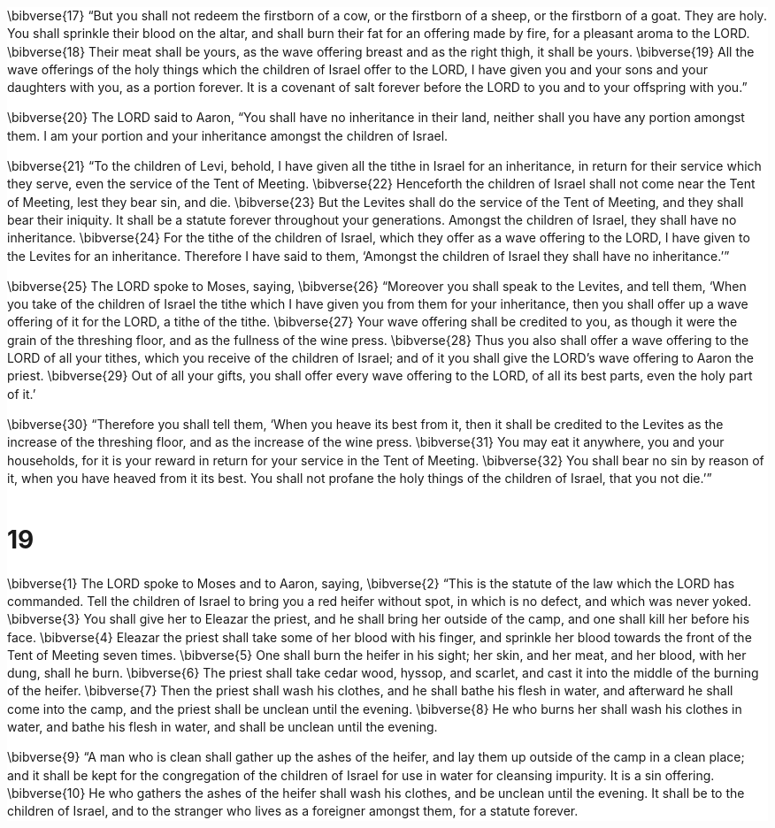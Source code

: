 
\bibverse{17} “But you shall not redeem the firstborn of a cow, or the firstborn of a sheep, or the firstborn of a goat. They are holy. You shall sprinkle their blood on the altar, and shall burn their fat for an offering made by fire, for a pleasant aroma to the LORD. \bibverse{18} Their meat shall be yours, as the wave offering breast and as the right thigh, it shall be yours. \bibverse{19} All the wave offerings of the holy things which the children of Israel offer to the LORD, I have given you and your sons and your daughters with you, as a portion forever. It is a covenant of salt forever before the LORD to you and to your offspring with you.” 

\bibverse{20} The LORD said to Aaron, “You shall have no inheritance in their land, neither shall you have any portion amongst them. I am your portion and your inheritance amongst the children of Israel. 

\bibverse{21} “To the children of Levi, behold, I have given all the tithe in Israel for an inheritance, in return for their service which they serve, even the service of the Tent of Meeting. \bibverse{22} Henceforth the children of Israel shall not come near the Tent of Meeting, lest they bear sin, and die. \bibverse{23} But the Levites shall do the service of the Tent of Meeting, and they shall bear their iniquity. It shall be a statute forever throughout your generations. Amongst the children of Israel, they shall have no inheritance. \bibverse{24} For the tithe of the children of Israel, which they offer as a wave offering to the LORD, I have given to the Levites for an inheritance. Therefore I have said to them, ‘Amongst the children of Israel they shall have no inheritance.’” 

\bibverse{25} The LORD spoke to Moses, saying, \bibverse{26} “Moreover you shall speak to the Levites, and tell them, ‘When you take of the children of Israel the tithe which I have given you from them for your inheritance, then you shall offer up a wave offering of it for the LORD, a tithe of the tithe. \bibverse{27} Your wave offering shall be credited to you, as though it were the grain of the threshing floor, and as the fullness of the wine press. \bibverse{28} Thus you also shall offer a wave offering to the LORD of all your tithes, which you receive of the children of Israel; and of it you shall give the LORD’s wave offering to Aaron the priest. \bibverse{29} Out of all your gifts, you shall offer every wave offering to the LORD, of all its best parts, even the holy part of it.’ 

\bibverse{30} “Therefore you shall tell them, ‘When you heave its best from it, then it shall be credited to the Levites as the increase of the threshing floor, and as the increase of the wine press. \bibverse{31} You may eat it anywhere, you and your households, for it is your reward in return for your service in the Tent of Meeting. \bibverse{32} You shall bear no sin by reason of it, when you have heaved from it its best. You shall not profane the holy things of the children of Israel, that you not die.’” 

# 19 
\bibverse{1} The LORD spoke to Moses and to Aaron, saying, \bibverse{2} “This is the statute of the law which the LORD has commanded. Tell the children of Israel to bring you a red heifer without spot, in which is no defect, and which was never yoked. \bibverse{3} You shall give her to Eleazar the priest, and he shall bring her outside of the camp, and one shall kill her before his face. \bibverse{4} Eleazar the priest shall take some of her blood with his finger, and sprinkle her blood towards the front of the Tent of Meeting seven times. \bibverse{5} One shall burn the heifer in his sight; her skin, and her meat, and her blood, with her dung, shall he burn. \bibverse{6} The priest shall take cedar wood, hyssop, and scarlet, and cast it into the middle of the burning of the heifer. \bibverse{7} Then the priest shall wash his clothes, and he shall bathe his flesh in water, and afterward he shall come into the camp, and the priest shall be unclean until the evening. \bibverse{8} He who burns her shall wash his clothes in water, and bathe his flesh in water, and shall be unclean until the evening. 

\bibverse{9} “A man who is clean shall gather up the ashes of the heifer, and lay them up outside of the camp in a clean place; and it shall be kept for the congregation of the children of Israel for use in water for cleansing impurity. It is a sin offering. \bibverse{10} He who gathers the ashes of the heifer shall wash his clothes, and be unclean until the evening. It shall be to the children of Israel, and to the stranger who lives as a foreigner amongst them, for a statute forever. 

